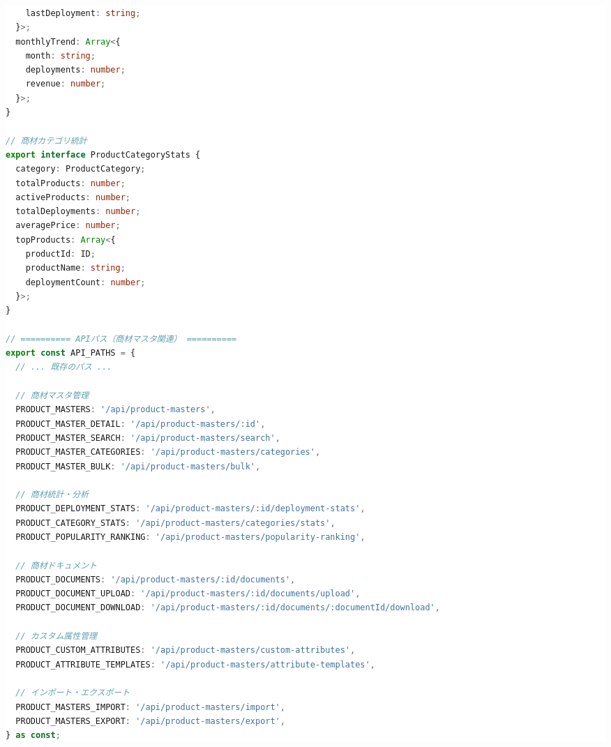 ```typescript
    lastDeployment: string;
  }>;
  monthlyTrend: Array<{
    month: string;
    deployments: number;
    revenue: number;
  }>;
}

// 商材カテゴリ統計
export interface ProductCategoryStats {
  category: ProductCategory;
  totalProducts: number;
  activeProducts: number;
  totalDeployments: number;
  averagePrice: number;
  topProducts: Array<{
    productId: ID;
    productName: string;
    deploymentCount: number;
  }>;
}

// ========== APIパス（商材マスタ関連） ==========
export const API_PATHS = {
  // ... 既存のパス ...
  
  // 商材マスタ管理
  PRODUCT_MASTERS: '/api/product-masters',
  PRODUCT_MASTER_DETAIL: '/api/product-masters/:id',
  PRODUCT_MASTER_SEARCH: '/api/product-masters/search',
  PRODUCT_MASTER_CATEGORIES: '/api/product-masters/categories',
  PRODUCT_MASTER_BULK: '/api/product-masters/bulk',
  
  // 商材統計・分析
  PRODUCT_DEPLOYMENT_STATS: '/api/product-masters/:id/deployment-stats',
  PRODUCT_CATEGORY_STATS: '/api/product-masters/categories/stats',
  PRODUCT_POPULARITY_RANKING: '/api/product-masters/popularity-ranking',
  
  // 商材ドキュメント
  PRODUCT_DOCUMENTS: '/api/product-masters/:id/documents',
  PRODUCT_DOCUMENT_UPLOAD: '/api/product-masters/:id/documents/upload',
  PRODUCT_DOCUMENT_DOWNLOAD: '/api/product-masters/:id/documents/:documentId/download',
  
  // カスタム属性管理
  PRODUCT_CUSTOM_ATTRIBUTES: '/api/product-masters/custom-attributes',
  PRODUCT_ATTRIBUTE_TEMPLATES: '/api/product-masters/attribute-templates',
  
  // インポート・エクスポート
  PRODUCT_MASTERS_IMPORT: '/api/product-masters/import',
  PRODUCT_MASTERS_EXPORT: '/api/product-masters/export',
} as const;
```
